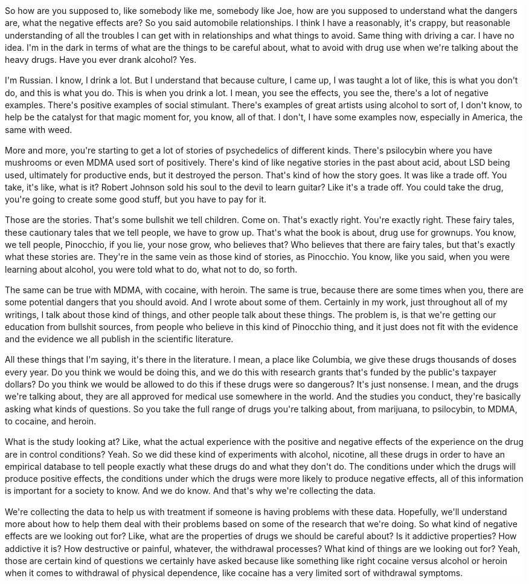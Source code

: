 So how are you supposed to, like somebody like me, somebody like Joe, how are you supposed to understand what the dangers are, what the negative effects are? So you said automobile relationships. I think I have a reasonably, it's crappy, but reasonable understanding of all the troubles I can get with in relationships and what things to avoid. Same thing with driving a car. I have no idea. I'm in the dark in terms of what are the things to be careful about, what to avoid with drug use when we're talking about the heavy drugs. Have you ever drank alcohol? Yes.

I'm Russian. I know, I drink a lot. But I understand that because culture, I came up, I was taught a lot of like, this is what you don't do, and this is what you do. This is when you drink a lot. I mean, you see the effects, you see the, there's a lot of negative examples. There's positive examples of social stimulant. There's examples of great artists using alcohol to sort of, I don't know, to help be the catalyst for that magic moment for, you know, all of that. I don't, I have some examples now, especially in America, the same with weed.

More and more, you're starting to get a lot of stories of psychedelics of different kinds. There's psilocybin where you have mushrooms or even MDMA used sort of positively. There's kind of like negative stories in the past about acid, about LSD being used, ultimately for productive ends, but it destroyed the person. That's kind of how the story goes. It was like a trade off. You take, it's like, what is it? Robert Johnson sold his soul to the devil to learn guitar? Like it's a trade off. You could take the drug, you're going to create some good stuff, but you have to pay for it.

Those are the stories. That's some bullshit we tell children. Come on. That's exactly right. You're exactly right. These fairy tales, these cautionary tales that we tell people, we have to grow up. That's what the book is about, drug use for grownups. You know, we tell people, Pinocchio, if you lie, your nose grow, who believes that? Who believes that there are fairy tales, but that's exactly what these stories are. They're in the same vein as those kind of stories, as Pinocchio. You know, like you said, when you were learning about alcohol, you were told what to do, what not to do, so forth.

The same can be true with MDMA, with cocaine, with heroin. The same is true, because there are some times when you, there are some potential dangers that you should avoid. And I wrote about some of them. Certainly in my work, just throughout all of my writings, I talk about those kind of things, and other people talk about these things. The problem is, is that we're getting our education from bullshit sources, from people who believe in this kind of Pinocchio thing, and it just does not fit with the evidence and the evidence we all publish in the scientific literature.

All these things that I'm saying, it's there in the literature. I mean, a place like Columbia, we give these drugs thousands of doses every year. Do you think we would be doing this, and we do this with research grants that's funded by the public's taxpayer dollars? Do you think we would be allowed to do this if these drugs were so dangerous? It's just nonsense. I mean, and the drugs we're talking about, they are all approved for medical use somewhere in the world. And the studies you conduct, they're basically asking what kinds of questions. So you take the full range of drugs you're talking about, from marijuana, to psilocybin, to MDMA, to cocaine, and heroin.

What is the study looking at? Like, what the actual experience with the positive and negative effects of the experience on the drug are in control conditions? Yeah. So we did these kind of experiments with alcohol, nicotine, all these drugs in order to have an empirical database to tell people exactly what these drugs do and what they don't do. The conditions under which the drugs will produce positive effects, the conditions under which the drugs were more likely to produce negative effects, all of this information is important for a society to know. And we do know. And that's why we're collecting the data.

We're collecting the data to help us with treatment if someone is having problems with these data. Hopefully, we'll understand more about how to help them deal with their problems based on some of the research that we're doing. So what kind of negative effects are we looking out for? Like, what are the properties of drugs we should be careful about? Is it addictive properties? How addictive it is? How destructive or painful, whatever, the withdrawal processes? What kind of things are we looking out for? Yeah, those are certain kind of questions we certainly have asked because like something like right cocaine versus alcohol or heroin when it comes to withdrawal of physical dependence, like cocaine has a very limited sort of withdrawal symptoms.
